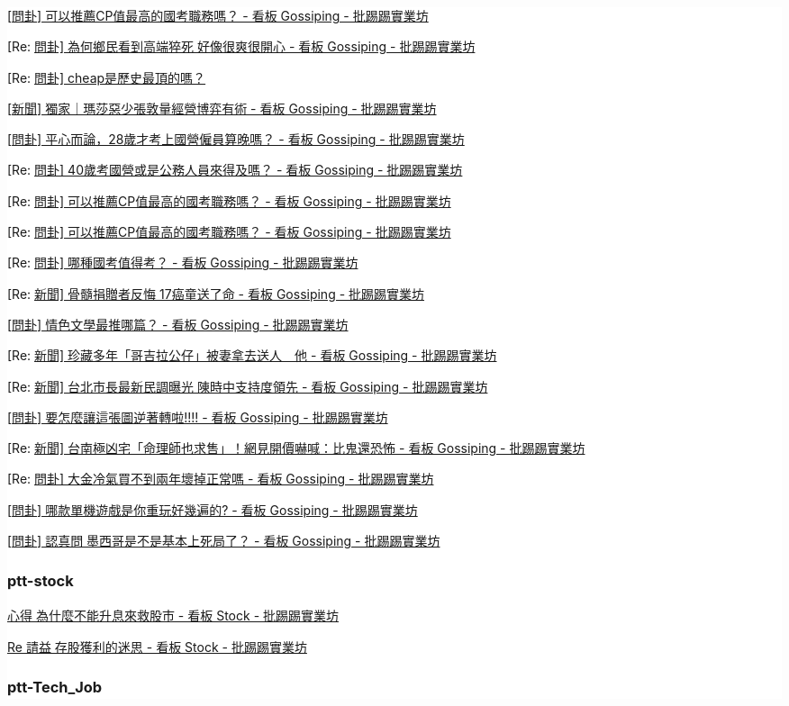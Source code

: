 [[問卦\] 可以推薦CP值最高的國考職務嗎？ - 看板 Gossiping - 批踢踢實業坊](https://www.ptt.cc/bbs/Gossiping/M.1630852780.A.AB6.html)

[Re: [問卦\] 為何鄉民看到高端猝死 好像很爽很開心 - 看板 Gossiping - 批踢踢實業坊](https://www.ptt.cc/bbs/Gossiping/M.1629943137.A.770.html)

[Re: [問卦\] cheap是歷史最頂的嗎？](https://www.ptt.cc/bbs/gossiping/M.1633089688.A.D2F.html)

[[新聞\] 獨家｜瑪莎惡少張敦量經營博弈有術 - 看板 Gossiping - 批踢踢實業坊](https://www.ptt.cc/bbs/Gossiping/M.1636686665.A.219.html)

[[問卦\] 平心而論，28歲才考上國營僱員算晚嗎？ - 看板 Gossiping - 批踢踢實業坊](https://www.ptt.cc/bbs/Gossiping/M.1620454383.A.EEF.html)

[Re: [問卦\] 40歲考國營或是公務人員來得及嗎？ - 看板 Gossiping - 批踢踢實業坊](https://www.ptt.cc/bbs/Gossiping/M.1627431885.A.AE1.html)

[Re: [問卦\] 可以推薦CP值最高的國考職務嗎？ - 看板 Gossiping - 批踢踢實業坊](https://www.ptt.cc/bbs/Gossiping/M.1630856658.A.B75.html)

[Re: [問卦\] 可以推薦CP值最高的國考職務嗎？ - 看板 Gossiping - 批踢踢實業坊](https://www.ptt.cc/bbs/Gossiping/M.1630857641.A.6FA.html)

[Re: [問卦\] 哪種國考值得考？ - 看板 Gossiping - 批踢踢實業坊](https://www.ptt.cc/bbs/Gossiping/M.1605923392.A.6F6.html)

[Re: [新聞\] 骨髓捐贈者反悔 17癌童送了命 - 看板 Gossiping - 批踢踢實業坊](https://www.ptt.cc/bbs/gossiping/M.1658671694.A.227.html)

[[問卦\] 情色文學最推哪篇？ - 看板 Gossiping - 批踢踢實業坊](https://www.ptt.cc/bbs/Gossiping/M.1658458744.A.959.html)

[Re: [新聞\] 珍藏多年「哥吉拉公仔」被妻拿去送人　他 - 看板 Gossiping - 批踢踢實業坊](https://www.ptt.cc/bbs/Gossiping/M.1657933554.A.91B.html)

[Re: [新聞\] 台北市長最新民調曝光 陳時中支持度領先 - 看板 Gossiping - 批踢踢實業坊](https://www.ptt.cc/bbs/Gossiping/M.1657696730.A.415.html)

[[問卦\] 要怎麼讓這張圖逆著轉啦!!!! - 看板 Gossiping - 批踢踢實業坊](https://www.ptt.cc/bbs/Gossiping/M.1657691996.A.707.html)

[Re: [新聞\] 台南極凶宅「命理師也求售」！網見開價嚇喊：比鬼還恐怖 - 看板 Gossiping - 批踢踢實業坊](https://www.ptt.cc/bbs/Gossiping/M.1659904761.A.20F.html)

[Re: [問卦\] 大金冷氣買不到兩年壞掉正常嗎 - 看板 Gossiping - 批踢踢實業坊](https://www.ptt.cc/bbs/Gossiping/M.1661742421.A.3A6.html)

[[問卦\] 哪款單機遊戲是你重玩好幾遍的? - 看板 Gossiping - 批踢踢實業坊](https://www.ptt.cc/bbs/Gossiping/M.1661753159.A.B4E.html)

[[問卦\] 認真問 墨西哥是不是基本上死局了？ - 看板 Gossiping - 批踢踢實業坊](https://www.ptt.cc/bbs/Gossiping/M.1661597707.A.878.html)

### ptt-stock

[心得 為什麼不能升息來救股市 - 看板 Stock - 批踢踢實業坊](https://www.ptt.cc/bbs/stock/M.1667622341.A.B1D.html)

[Re 請益 存股獲利的迷思 - 看板 Stock - 批踢踢實業坊](https://www.ptt.cc/bbs/stock/M.1667616712.A.9C6.html)

### ptt-Tech_Job
